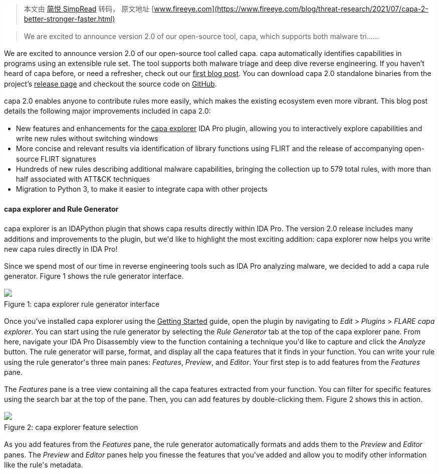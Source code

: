 > 本文由 [简悦 SimpRead](http://ksria.com/simpread/) 转码， 原文地址 [www.fireeye.com](https://www.fireeye.com/blog/threat-research/2021/07/capa-2-better-stronger-faster.html)

> We are excited to announce version 2.0 of our open-source tool, capa, which supports both malware tri......

We are excited to announce version 2.0 of our open-source tool called capa. capa automatically identifies capabilities in programs using an extensible rule set. The tool supports both malware triage and deep dive reverse engineering. If you haven’t heard of capa before, or need a refresher, check out our [first blog post](https://www.fireeye.com/blog/threat-research/2020/07/capa-automatically-identify-malware-capabilities.html). You can download capa 2.0 standalone binaries from the project’s [release page](https://github.com/fireeye/capa/releases) and checkout the source code on [GitHub](https://github.com/fireeye/capa).

capa 2.0 enables anyone to contribute rules more easily, which makes the existing ecosystem even more vibrant. This blog post details the following major improvements included in capa 2.0:

*   New features and enhancements for the [capa explorer](https://github.com/fireeye/capa/tree/master/capa/ida/plugin) IDA Pro plugin, allowing you to interactively explore capabilities and write new rules without switching windows
*   More concise and relevant results via identification of library functions using FLIRT and the release of accompanying open-source FLIRT signatures
*   Hundreds of new rules describing additional malware capabilities, bringing the collection up to 579 total rules, with more than half associated with ATT&CK techniques
*   Migration to Python 3, to make it easier to integrate capa with other projects

#### capa explorer and Rule Generator

capa explorer is an IDAPython plugin that shows capa results directly within IDA Pro. The version 2.0 release includes many additions and improvements to the plugin, but we'd like to highlight the most exciting addition: capa explorer now helps you write new capa rules directly in IDA Pro!

Since we spend most of our time in reverse engineering tools such as IDA Pro analyzing malware, we decided to add a capa rule generator. Figure 1 shows the rule generator interface.

![](https://www.fireeye.com/content/dam/fireeye-www/blog/images/capa-2/fig1.png)  
Figure 1: capa explorer rule generator interface

Once you’ve installed capa explorer using the [Getting Started](https://github.com/fireeye/capa/tree/master/capa/ida/plugin#getting-started) guide, open the plugin by navigating to _Edit_ > _Plugins_ > _FLARE capa explorer_. You can start using the rule generator by selecting the _Rule Generator_ tab at the top of the capa explorer pane. From here, navigate your IDA Pro Disassembly view to the function containing a technique you'd like to capture and click the _Analyze_ button. The rule generator will parse, format, and display all the capa features that it finds in your function. You can write your rule using the rule generator's three main panes: _Features_, _Preview_, and _Editor_. Your first step is to add features from the _Features_ pane.

The _Features_ pane is a tree view containing all the capa features extracted from your function. You can filter for specific features using the search bar at the top of the pane. Then, you can add features by double-clicking them. Figure 2 shows this in action.

![](https://www.fireeye.com/content/dam/fireeye-www/blog/images/capa-2/fig2.gif)  
Figure 2: capa explorer feature selection

As you add features from the _Features_ pane, the rule generator automatically formats and adds them to the _Preview_ and _Editor_ panes. The _Preview_ and _Editor_ panes help you finesse the features that you've added and allow you to modify other information like the rule's metadata.
